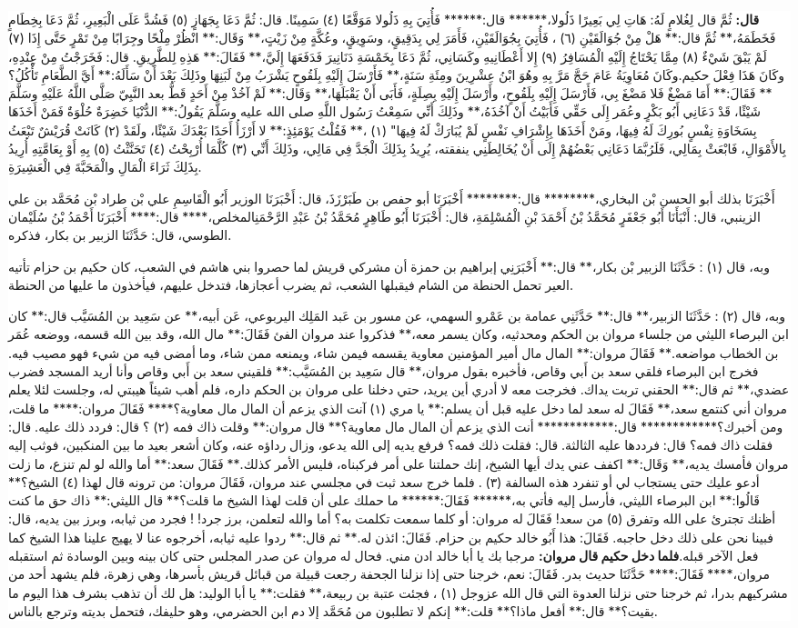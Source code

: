 **قال:** ثُمَّ قال لِغُلامٍ لَهُ: هَاتِ لِي بَعِيرًا ذَلُولا،****** قال:****** فَأُتِيَ بِهِ ذَلُولا مَوَقَّعًا (٤) سَمِينًا. قال: ثُمَّ دَعَا بِجَهَازٍ (٥) فَشُدَّ عَلَى الْبَعِيرِ، ثُمَّ دَعَا بِخِطَامٍ فَخَطَمَهُ،** ثُمَّ قال:** هَلْ مِنْ جُوَالَقَيْنِ (٦) ، فَأُتِيَ بِجُوَالَقَيْنِ، فَأَمَرَ لِي بِدَقِيقٍ، وسَوِيقٍ، وعُكَّةٍ مِنْ زَيْتٍ،** وَقَال:** انْظُرْ مِلْحًا وجِرَابًا مِنْ تَمْرٍ حَتَّى إِذَا (٧) لَمْ يَبْقَ شَيْءٌ (٨) مِمَّا يَحْتَاجُ إِلَيْهِ الْمُسَافِرُ (٩) إِلا أَعْطَانِيهِ وكَسَانِي، ثُمَّ دَعَا بِخَمْسَةِ دَنَانِيرَ فَدَفَعَهَا إِلَيَّ،** فَقَالَ:** هَذِهِ لِلطَّرِيقِ. قال: فَخَرَجْتُ مِنْ عِنْدِهِ، وكَانَ هَذَا فِعْلَ حكيم.وكَانَ مُعَاوِيَةُ عَامَ حَجَّ مَرَّ بِهِ وهُوَ ابْنُ عِشْرِينَ ومِئَةِ سَنَةٍ،** فَأَرْسَلَ إِلَيْهِ بِلَقُوحٍ يَشْرَبُ مِنْ لَبَنِهَا وذَلِكَ بَعْدَ أَنْ سَأَلَهُ:** أَيَّ الطَّعَامِ تَأْكُلُ؟** فَقَالَ:** أَمَا مَضْغٌ فَلا مَضْغَ بِي، فَأَرْسَلَ إِلَيْهِ بِلَقُوحٍ، وأَرْسَلَ إِلَيْهِ بِصِلَةٍ، فَأَبَى أَنْ يَقْبَلَهَا،** وَقَال:** لَمْ آخُذْ مِنْ أَحَدٍ قَطُّ بعد النَّبِيّ صَلَّى اللَّهُ عَلَيْهِ وسَلَّمَ شَيْئًا، قَدْ دَعَانِي أَبُو بَكْرٍ وعُمَر إِلَى حَقِّي فَأَبَيْتُ أَنْ آخُذَهُ،** وذَلِكَ أَنِّي سَمِعْتُ رَسُول اللَّهِ صلى الله عليه وسَلَّمَ يَقُولُ:** الدُّنْيَا خَضِرَةٌ حُلْوَةٌ فَمَنْ أَخَذَهَا بِسَخَاوَةِ نِفْسٍ بُورِكَ لَهُ فِيهَا، ومَنْ أَخَذَهَا بِإِشْرَافِ نَفْسٍ لَمْ يُبَارَكْ لَهُ فِيهَا" (١) ،** فَقُلْتُ يَوْمَئِذٍ:** لا أَرْزَأُ أَحَدًا بَعْدَكَ شَيْئًا، ولَقَدْ (٢) كَانَتْ قُرَيْشٌ تَبْعَثُ بِالأَمْوَالِ، فَابْعَثْ بِمَالِي، فَلَرُبَّمَا دَعَانِي بَعْضُهُمْ إِلَى أَنْ يُخَالِطَنِي ينفقته، يُرِيدُ بِذَلِكَ الْجَدَّ فِي مَالِي، وذَلِكَ أَنِّي (٣) كُلَّمَا أُرْبِحْتُ (٤) تَحَنَّثْتُ (٥) بِهِ أَوْ بِعَامَّتِهِ أُرِيدُ بِذَلِكَ ثَرَاءَ الْمَالِ والْمَحَبَّةَ فِي الْعَشِيرَةِ.

أَخْبَرَنَا بذلك أبو الحسن بْن البخاري،******** قال:******** أَخْبَرَنَا أبو حفص بن طَبَرْزَذَ، قال: أَخْبَرَنَا الوزير أَبُو الْقَاسِمِ علي بْن طراد بْن مُحَمَّد بن علي الزينبي، قال: أَنْبَأَنَا أَبُو جَعْفَرٍ مُحَمَّدُ بْنُ أَحْمَدَ بْنِ الْمُسْلِمَةِ، قال: أَخْبَرَنَا أَبُو طَاهِرٍ مُحَمَّدُ بْنُ عَبْدِ الرَّحْمَنِالمخلص،**** قال:**** أَخْبَرَنَا أَحْمَدُ بْنُ سُلَيْمان الطوسي، قال: حَدَّثَنَا الزبير بن بكار، فذكره.

وبه، قال (١) : حَدَّثَنَا الزبير بْن بكار،** قال:** أَخْبَرَنِي إبراهيم بن حمزة أن مشركي قريش لما حصروا بني هاشم في الشعب، كان حكيم بن حزام تأتيه العير تحمل الحنطة من الشام فيقبلها الشعب، ثم يضرب أعجازها، فتدخل عليهم، فيأخذون ما عليها من الحنطة.

وبه، قال (٢) : حَدَّثَنَا الزبير،** قال:** حَدَّثَنِي عمامة بن عَمْرو السهمي، عن مسور بن عَبد المَلِك اليربوعي، عَن أبيه،** عن سَعِيد بن المُسَيَّب قال:** كان ابن البرصاء الليثي من جلساء مروان بن الحكم ومحدثيه، وكان يسمر معه،** فذكروا عند مروان الفئ فَقَالَ:** مال الله، وقد بين الله قسمه، ووضعه عُمَر بن الخطاب مواضعه.** فَقَالَ مروان:** المال مال أمير المؤمنين معاوية يقسمه فيمن شاء، ويمنعه ممن شاء، وما أمضى فيه من شيء فهو مصيب فيه. فخرج ابن البرصاء فلقي سعد بن أَبي وقاص، فأخبره بقول مروان،** قال سَعِيد بن المُسَيَّب:** فلقيني سعد بن أَبي وقاص وأنا أريد المسجد فضرب عضدي،** ثم قال:** الحقني تربت يداك. فخرجت معه لا أدري أين يريد، حتي دخلنا على مروان بن الحكم داره، فلم أهب شيئاً هيبتي له، وجلست لئلا يعلم مروان أني كنتمع سعد،** فَقَالَ له سعد لما دخل عليه قبل أن يسلم:** يا مري (١) آنت الذي يزعم أن المال مال معاوية؟**** فَقَالَ مروان:**** ما قلت، ومن أخبرك؟************ قال:************ أنت الذي يزعم أن المال مال معاوية؟** قال مروان:** وقلت ذاك فمه (٢) ؟ قال: فردد ذلك عليه. قال: فقلت ذاك فمه؟ قال: فرددها عليه الثالثة. قال: فقلت ذلك فمه؟ فرفع يديه إلى الله يدعو، وزال رداؤه عنه، وكان أشعر بعيد ما بين المنكبين، فوثب إليه مروان فأمسك يديه،** وَقَال:** اكفف عني يدك أيها الشيخ، إنك حملتنا على أمر فركبناه، فليس الأمر كذلك.** فَقَالَ سعد:** أما والله لو لم تنزع، ما زلت أدعو عليك حتى يستجاب لي أو تنفرد هذه السالفة (٣) . فلما خرج سعد ثبت في مجلسي عند مروان، فَقَالَ مروان: من ترونه قال لهذا (٤) الشيخ؟** قَالُوا:** ابن البرصاء الليثي، فأرسل إليه فأتي به،****** فَقَالَ:****** ما حملك على أن قلت لهذا الشيخ ما قلت؟** قال الليثي:** ذاك حق ما كنت أظنك تجترئ على الله وتفرق (٥) من سعد! فَقَالَ له مروان: أو كلما سمعت تكلمت به؟ أما والله لتعلمن، برز جرد! ! فجرد من ثيابه، وبرز بين يديه، قال: فبينا نحن على ذلك دخل حاجبه. فَقَالَ: هذا أَبُو خالد حكيم بن حزام. فَقَالَ: ائذن له.** ثم قال:** ردوا عليه ثيابه، أخرجوه عنا لا يهيج علينا هذا الشيخ كما فعل الآخر قبله.**فلما دخل حكيم قال مروان:** مرجبا بك يا أبا خالد ادن مني. فحال له مروان عن صدر المجلس حتى كان بينه وبين الوسادة ثم استقبله مروان،**** فَقَالَ:**** حَدَّثَنَا حديث بدر. فَقَالَ: نعم، خرجنا حتى إذا نزلنا الجحفة رجعت قبيلة من قبائل قريش بأسرها، وهي زهرة، فلم يشهد أحد من مشركيهم بدرا، ثم خرجنا حتى نزلنا العدوة التي قال الله عزوجل (١) ، فجئت عتبة بن ربيعة،** فقلت:** يا أبا الوليد: هل لك أن تذهب بشرف هذا اليوم ما بقيت؟** قال:** أفعل ماذا؟** قلت:** إنكم لا تطلبون من مُحَمَّد إلا دم ابن الحضرمي، وهو حليفك، فتحمل بديته وترجع بالناس.

